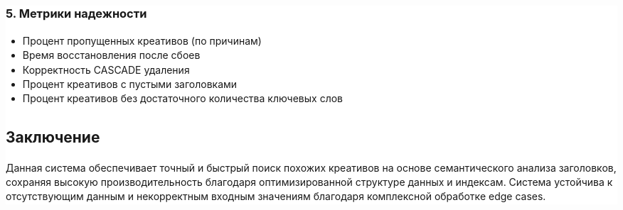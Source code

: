 ### 5. Метрики надежности

- Процент пропущенных креативов (по причинам)
- Время восстановления после сбоев
- Корректность CASCADE удаления
- Процент креативов с пустыми заголовками
- Процент креативов без достаточного количества ключевых слов

## Заключение

Данная система обеспечивает точный и быстрый поиск похожих креативов на основе семантического анализа заголовков, сохраняя высокую производительность благодаря оптимизированной структуре данных и индексам. Система устойчива к отсутствующим данным и некорректным входным значениям благодаря комплексной обработке edge cases.
